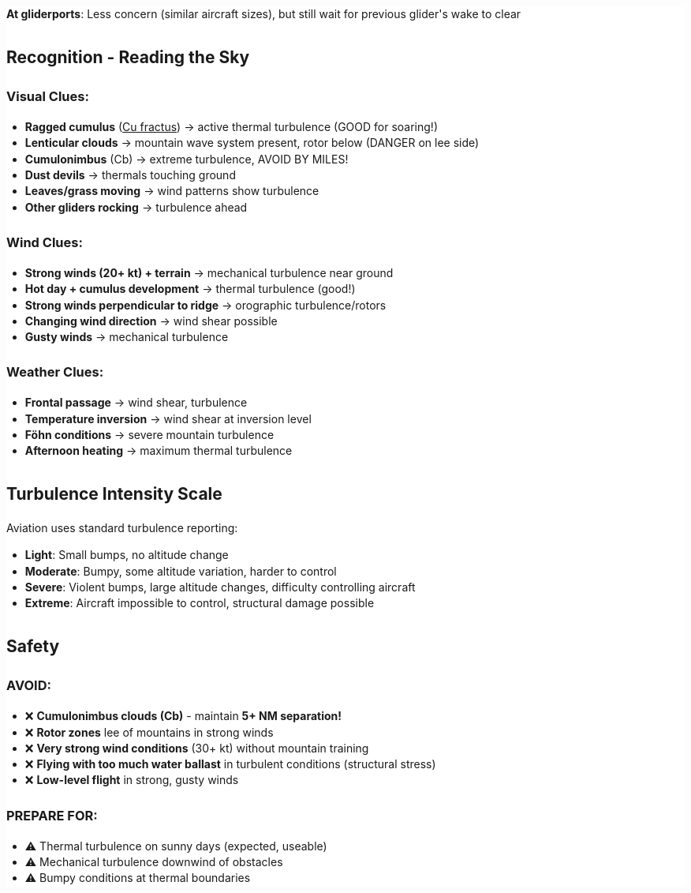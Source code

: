 **At gliderports**: Less concern (similar aircraft sizes), but still wait for previous glider's wake to clear

## Recognition - Reading the Sky

### Visual Clues:
- **Ragged cumulus** ([Cu fractus](https://en.wikipedia.org/wiki/Fractus_cloud)) → active thermal turbulence (GOOD for soaring!)
- **Lenticular clouds** → mountain wave system present, rotor below (DANGER on lee side)
- **Cumulonimbus** (Cb) → extreme turbulence, AVOID BY MILES!
- **Dust devils** → thermals touching ground
- **Leaves/grass moving** → wind patterns show turbulence
- **Other gliders rocking** → turbulence ahead

### Wind Clues:
- **Strong winds (20+ kt) + terrain** → mechanical turbulence near ground
- **Hot day + cumulus development** → thermal turbulence (good!)
- **Strong winds perpendicular to ridge** → orographic turbulence/rotors
- **Changing wind direction** → wind shear possible
- **Gusty winds** → mechanical turbulence

### Weather Clues:
- **Frontal passage** → wind shear, turbulence
- **Temperature inversion** → wind shear at inversion level
- **Föhn conditions** → severe mountain turbulence
- **Afternoon heating** → maximum thermal turbulence

## Turbulence Intensity Scale

Aviation uses standard turbulence reporting:

- **Light**: Small bumps, no altitude change
- **Moderate**: Bumpy, some altitude variation, harder to control
- **Severe**: Violent bumps, large altitude changes, difficulty controlling aircraft
- **Extreme**: Aircraft impossible to control, structural damage possible

## Safety

### **AVOID**:
- ❌ **Cumulonimbus clouds (Cb)** - maintain **5+ NM separation!**
- ❌ **Rotor zones** lee of mountains in strong winds
- ❌ **Very strong wind conditions** (30+ kt) without mountain training
- ❌ **Flying with too much water ballast** in turbulent conditions (structural stress)
- ❌ **Low-level flight** in strong, gusty winds

### **PREPARE FOR**:
- ⚠️ Thermal turbulence on sunny days (expected, useable)
- ⚠️ Mechanical turbulence downwind of obstacles
- ⚠️ Bumpy conditions at thermal boundaries
